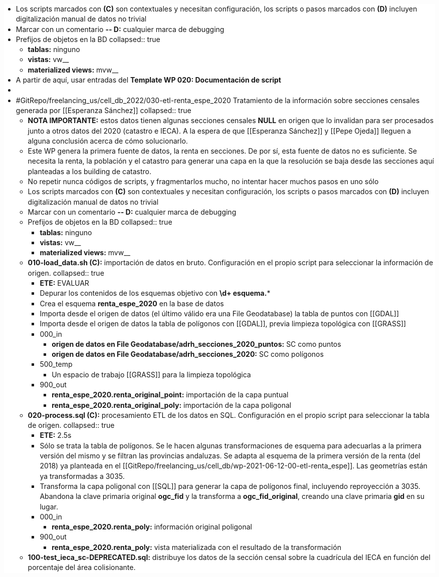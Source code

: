   - Los scripts marcados con **(C)** son contextuales y necesitan configuración, los scripts o pasos marcados con **(D)** incluyen digitalización manual de datos no trivial
  - Marcar con un comentario **-- D:** cualquier marca de debugging
  - Prefijos de objetos en la BD
    collapsed:: true
    - **tablas:** ninguno
    - **vistas:** vw\_\_
    - **materialized views:** mvw\_\_
  - A partir de aquí, usar entradas del **Template WP 020: Documentación de script**
  -
- #GitRepo/freelancing_us/cell_db_2022/030-etl-renta_espe_2020 Tratamiento de la información sobre secciones censales generada por [[Esperanza Sánchez]]
  collapsed:: true
  - **NOTA IMPORTANTE:** estos datos tienen algunas secciones censales **NULL** en origen que lo invalidan para ser procesados junto a otros datos del 2020 (catastro e IECA). A la espera de que [[Esperanza Sánchez]] y [[Pepe Ojeda]] lleguen a alguna conclusión acerca de cómo solucionarlo.
  - Este WP genera la primera fuente de datos, la renta en secciones. De por sí, esta fuente de datos no es suficiente. Se necesita la renta, la población y el catastro para generar una capa en la que la resolución se baja desde las secciones aquí planteadas a los building de catastro.
  - No repetir nunca códigos de scripts, y fragmentarlos mucho, no intentar hacer muchos pasos en uno sólo
  - Los scripts marcados con **(C)** son contextuales y necesitan configuración, los scripts o pasos marcados con **(D)** incluyen digitalización manual de datos no trivial
  - Marcar con un comentario **-- D:** cualquier marca de debugging
  - Prefijos de objetos en la BD
    collapsed:: true
    - **tablas:** ninguno
    - **vistas:** vw\_\_
    - **materialized views:** mvw\_\_
  - **010-load_data.sh (C):** importación de datos en bruto. Configuración en el propio script para seleccionar la información de origen.
    collapsed:: true
    - **ETE:** EVALUAR
    - Depurar los contenidos de los esquemas objetivo con **\\d+ esquema.***
    - Crea el esquema **renta_espe_2020** en la base de datos
    - Importa desde el origen de datos (el último válido era una File Geodatabase) la tabla de puntos con [[GDAL]]
    - Importa desde el origen de datos la tabla de polígonos con [[GDAL]], previa limpieza topológica con [[GRASS]]
    - 000_in
      - **origen de datos en File Geodatabase/adrh_secciones_2020_puntos:** SC como puntos
      - **origen de datos en File Geodatabase/adrh_secciones_2020:** SC como polígonos
    - 500_temp
      - Un espacio de trabajo [[GRASS]] para la limpieza topológica
    - 900_out
      - **renta_espe_2020.renta_original_point:** importación de la capa puntual
      - **renta_espe_2020.renta_original_poly:** importación de la capa poligonal
  - **020-process.sql (C):** procesamiento ETL de los datos en SQL. Configuración en el propio script para seleccionar la tabla de origen.
    collapsed:: true
    - **ETE:** 2.5s
    - Sólo se trata la tabla de polígonos. Se le hacen algunas transformaciones de esquema para adecuarlas a la primera versión del mismo y se filtran las provincias andaluzas. Se adapta al esquema de la primera versión de la renta (del 2018) ya planteada en el [[GitRepo/freelancing_us/cell_db/wp-2021-06-12-00-etl-renta_espe]]. Las geometrías están ya transformadas a 3035.
    - Transforma la capa poligonal con [[SQL]] para generar la capa de polígonos final, incluyendo reproyección a 3035. Abandona la clave primaria original **ogc_fid** y la transforma a **ogc_fid_original**, creando una clave primaria **gid** en su lugar.
    - 000_in
      - **renta_espe_2020.renta_poly:** información original poligonal
    - 900_out
      - **renta_espe_2020.renta_poly:** vista materializada con el resultado de la transformación
  - **100-test_ieca_sc-DEPRECATED.sql:** distribuye los datos de la sección censal sobre la cuadrícula del IECA en función del porcentaje del área colisionante.